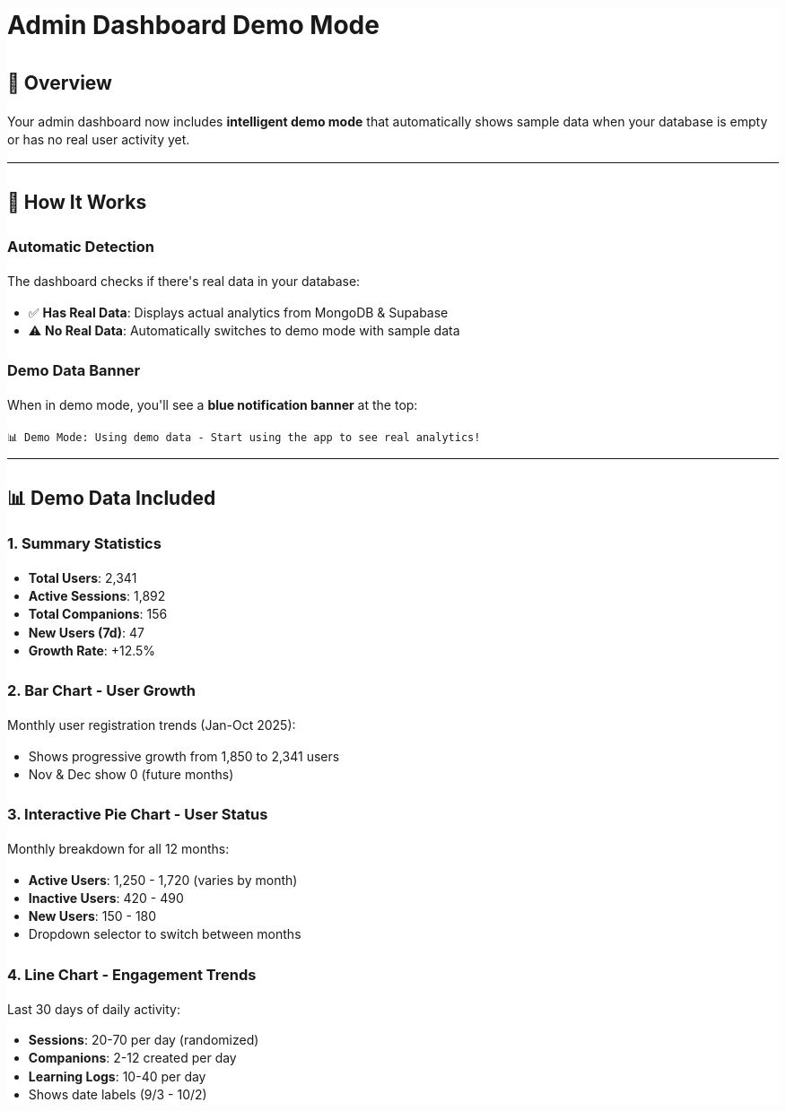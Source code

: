 # Admin Dashboard Demo Mode

## 🎯 Overview
Your admin dashboard now includes **intelligent demo mode** that automatically shows sample data when your database is empty or has no real user activity yet.

---

## 🔄 How It Works

### Automatic Detection
The dashboard checks if there's real data in your database:
- ✅ **Has Real Data**: Displays actual analytics from MongoDB & Supabase
- ⚠️ **No Real Data**: Automatically switches to demo mode with sample data

### Demo Data Banner
When in demo mode, you'll see a **blue notification banner** at the top:
```
📊 Demo Mode: Using demo data - Start using the app to see real analytics!
```

---

## 📊 Demo Data Included

### 1. Summary Statistics
- **Total Users**: 2,341
- **Active Sessions**: 1,892
- **Total Companions**: 156
- **New Users (7d)**: 47
- **Growth Rate**: +12.5%

### 2. Bar Chart - User Growth
Monthly user registration trends (Jan-Oct 2025):
- Shows progressive growth from 1,850 to 2,341 users
- Nov & Dec show 0 (future months)

### 3. Interactive Pie Chart - User Status
Monthly breakdown for all 12 months:
- **Active Users**: 1,250 - 1,720 (varies by month)
- **Inactive Users**: 420 - 490
- **New Users**: 150 - 180
- Dropdown selector to switch between months

### 4. Line Chart - Engagement Trends
Last 30 days of daily activity:
- **Sessions**: 20-70 per day (randomized)
- **Companions**: 2-12 created per day
- **Learning Logs**: 10-40 per day
- Shows date labels (9/3 - 10/2)
